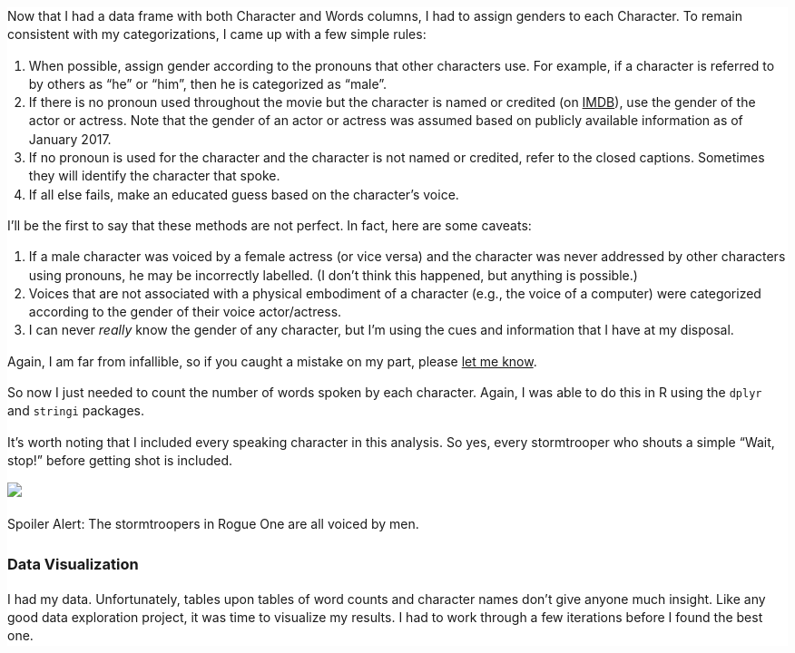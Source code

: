 


<iframe width="700" height="250" src="/media/f0b0abf710a22cdf2836cff8e396278a?postId=955cb480c3c4" data-media-id="f0b0abf710a22cdf2836cff8e396278a" allowfullscreen="" frameborder="0"></iframe>





Now that I had a data frame with both Character and Words columns, I had to assign genders to each Character. To remain consistent with my categorizations, I came up with a few simple rules:

1.  When possible, assign gender according to the pronouns that other characters use. For example, if a character is referred to by others as “he” or “him”, then he is categorized as “male”.
2.  If there is no pronoun used throughout the movie but the character is named or credited (on [IMDB](http://www.imdb.com/)), use the gender of the actor or actress. Note that the gender of an actor or actress was assumed based on publicly available information as of January 2017.
3.  If no pronoun is used for the character and the character is not named or credited, refer to the closed captions. Sometimes they will identify the character that spoke.
4.  If all else fails, make an educated guess based on the character’s voice.

I’ll be the first to say that these methods are not perfect. In fact, here are some caveats:

1.  If a male character was voiced by a female actress (or vice versa) and the character was never addressed by other characters using pronouns, he may be incorrectly labelled. (I don’t think this happened, but anything is possible.)
2.  Voices that are not associated with a physical embodiment of a character (e.g., the voice of a computer) were categorized according to the gender of their voice actor/actress.
3.  I can never _really_ know the gender of any character, but I’m using the cues and information that I have at my disposal.

Again, I am far from infallible, so if you caught a mistake on my part, please [let me know](https://proquestionasker.github.io/contact/).

So now I just needed to count the number of words spoken by each character. Again, I was able to do this in R using the `dplyr` and `stringi` packages.





<iframe width="700" height="250" src="/media/dd6fe3efd2f63f9b45b863d5ff8d344e?postId=955cb480c3c4" data-media-id="dd6fe3efd2f63f9b45b863d5ff8d344e" allowfullscreen="" frameborder="0"></iframe>





It’s worth noting that I included every speaking character in this analysis. So yes, every stormtrooper who shouts a simple “Wait, stop!” before getting shot is included.



![](https://cdn-images-1.medium.com/max/1600/1*Nix-DNJovl_3XwRVmJPc8Q.jpeg)

Spoiler Alert: The stormtroopers in Rogue One are all voiced by men.



### Data Visualization

I had my data. Unfortunately, tables upon tables of word counts and character names don’t give anyone much insight. Like any good data exploration project, it was time to visualize my results. I had to work through a few iterations before I found the best one.
